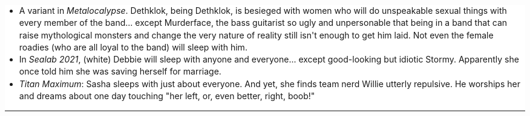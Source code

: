 -   A variant in _Metalocalypse_. Dethklok, being Dethklok, is besieged with women who will do unspeakable sexual things with every member of the band... except Murderface, the bass guitarist so ugly and unpersonable that being in a band that can raise mythological monsters and change the very nature of reality still isn't enough to get him laid. Not even the female roadies (who are all loyal to the band) will sleep with him.
-   In _Sealab 2021_, (white) Debbie will sleep with anyone and everyone... except good-looking but idiotic Stormy. Apparently she once told him she was saving herself for marriage.
-   _Titan Maximum_: Sasha sleeps with just about everyone. And yet, she finds team nerd Willie utterly repulsive. He worships her and dreams about one day touching "her left, or, even better, right, boob!"

___